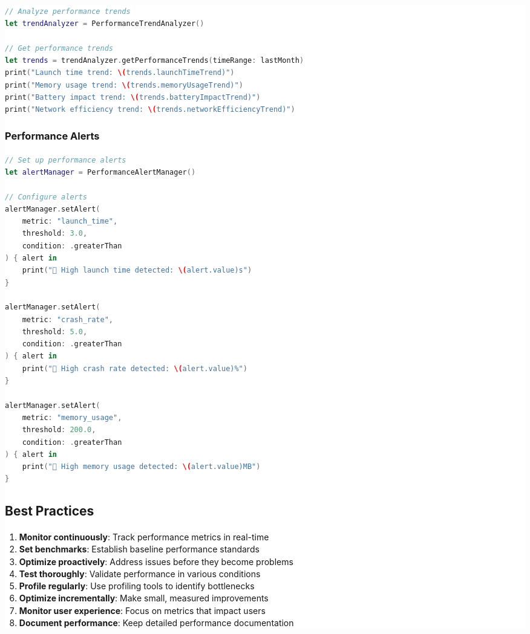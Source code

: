 ```swift
// Analyze performance trends
let trendAnalyzer = PerformanceTrendAnalyzer()

// Get performance trends
let trends = trendAnalyzer.getPerformanceTrends(timeRange: lastMonth)
print("Launch time trend: \(trends.launchTimeTrend)")
print("Memory usage trend: \(trends.memoryUsageTrend)")
print("Battery impact trend: \(trends.batteryImpactTrend)")
print("Network efficiency trend: \(trends.networkEfficiencyTrend)")
```

### Performance Alerts

```swift
// Set up performance alerts
let alertManager = PerformanceAlertManager()

// Configure alerts
alertManager.setAlert(
    metric: "launch_time",
    threshold: 3.0,
    condition: .greaterThan
) { alert in
    print("🚨 High launch time detected: \(alert.value)s")
}

alertManager.setAlert(
    metric: "crash_rate",
    threshold: 5.0,
    condition: .greaterThan
) { alert in
    print("🚨 High crash rate detected: \(alert.value)%")
}

alertManager.setAlert(
    metric: "memory_usage",
    threshold: 200.0,
    condition: .greaterThan
) { alert in
    print("🚨 High memory usage detected: \(alert.value)MB")
}
```

## Best Practices

1. **Monitor continuously**: Track performance metrics in real-time
2. **Set benchmarks**: Establish baseline performance standards
3. **Optimize proactively**: Address issues before they become problems
4. **Test thoroughly**: Validate performance in various conditions
5. **Profile regularly**: Use profiling tools to identify bottlenecks
6. **Optimize incrementally**: Make small, measured improvements
7. **Monitor user experience**: Focus on metrics that impact users
8. **Document performance**: Keep detailed performance documentation
